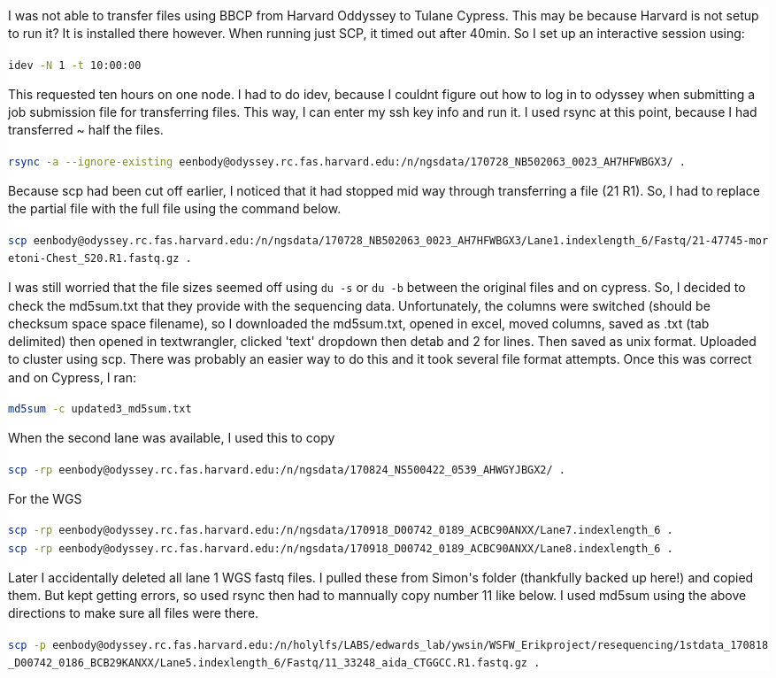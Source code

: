 I was not able to transfer files using BBCP from Harvard Oddyssey to Tulane Cypress. This may be because Harvard is not setup to run it? It is installed there however. When running just SCP, it timed out after 40min. So I set up an interactive session using:

```bash
idev -N 1 -t 10:00:00
```

This requested ten hours on one node. I had to do idev, because I couldnt figure out how to log in to odyssey when submitting a job submission file for transferring files. This way, I can enter my ssh key info and run it. I used rsync at this point, because I had transferred ~ half the files.

```bash
rsync -a --ignore-existing eenbody@odyssey.rc.fas.harvard.edu:/n/ngsdata/170728_NB502063_0023_AH7HFWBGX3/ .
```

Because scp had been cut off earlier, I noticed that it had stopped mid way through transferring a file (21 R1). So, I had to replace the partial file with the full file using the command below.

```bash
scp eenbody@odyssey.rc.fas.harvard.edu:/n/ngsdata/170728_NB502063_0023_AH7HFWBGX3/Lane1.indexlength_6/Fastq/21-47745-moretoni-Chest_S20.R1.fastq.gz .
```

I was still worried that the file sizes seemed off using `du -s` or `du -b` between the original files and on cypress. So, I decided to check the md5sum.txt that they provide with the sequencing data. Unfortunately, the columns were switched (should be checksum space space filename), so I downloaded the md5sum.txt, opened in excel, moved columns, saved as .txt (tab delimited) then opened in textwrangler, clicked 'text' dropdown then detab and 2 for lines. Then saved as unix format. Uploaded to cluster using scp. There was probably an easier way to do this and it took several file format attempts. Once this was correct and on Cypress, I ran:
```bash
md5sum -c updated3_md5sum.txt
```

When the second lane was available, I used this to copy

```bash
scp -rp eenbody@odyssey.rc.fas.harvard.edu:/n/ngsdata/170824_NS500422_0539_AHWGYJBGX2/ .
```

For the WGS

```bash
scp -rp eenbody@odyssey.rc.fas.harvard.edu:/n/ngsdata/170918_D00742_0189_ACBC90ANXX/Lane7.indexlength_6 .
scp -rp eenbody@odyssey.rc.fas.harvard.edu:/n/ngsdata/170918_D00742_0189_ACBC90ANXX/Lane8.indexlength_6 .

```

Later I accidentally deleted all lane 1 WGS fastq files. I pulled these from Simon's folder (thankfully backed up here!) and copied them. But kept getting errors, so used rsync then had to mannually copy number 11 like below. I used md5sum using the above directions to make sure all files were there.

```bash
scp -p eenbody@odyssey.rc.fas.harvard.edu:/n/holylfs/LABS/edwards_lab/ywsin/WSFW_Erikproject/resequencing/1stdata_170818_D00742_0186_BCB29KANXX/Lane5.indexlength_6/Fastq/11_33248_aida_CTGGCC.R1.fastq.gz .
```
